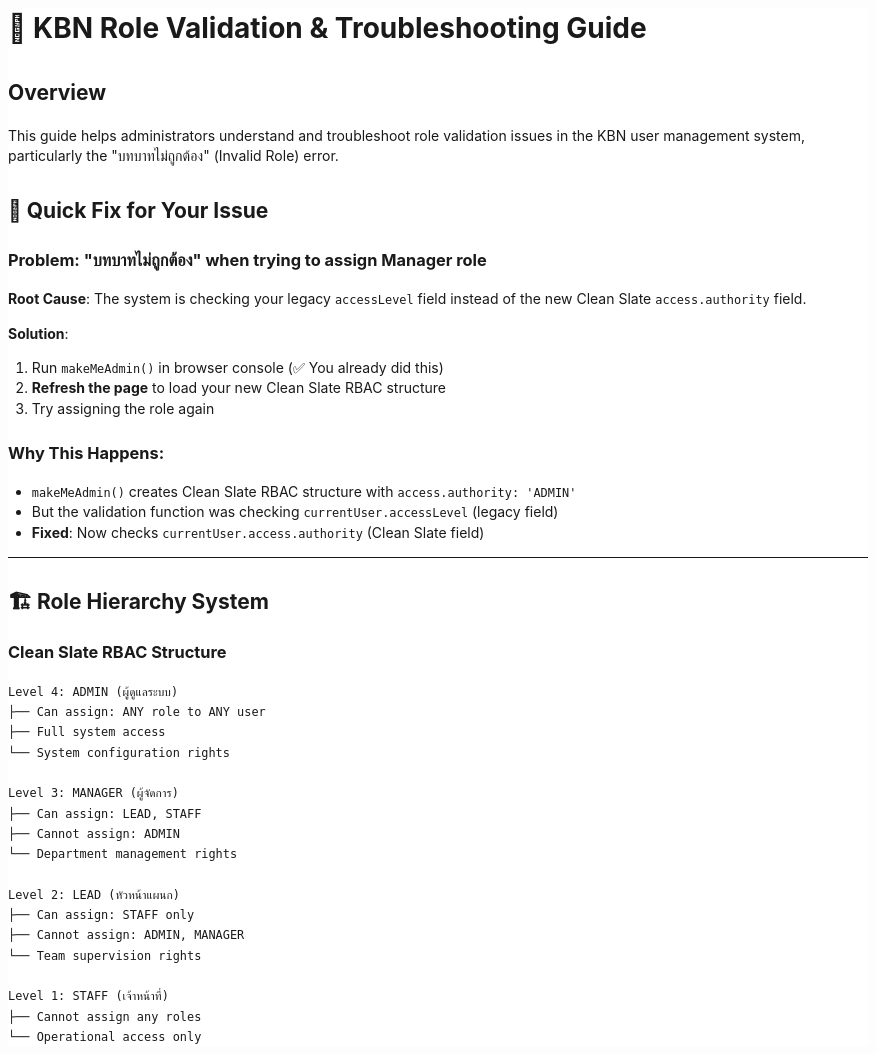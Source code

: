 # 🔐 KBN Role Validation & Troubleshooting Guide

## Overview

This guide helps administrators understand and troubleshoot role validation issues in the KBN user management system, particularly the "บทบาทไม่ถูกต้อง" (Invalid Role) error.

## 🎯 **Quick Fix for Your Issue**

### **Problem**: "บทบาทไม่ถูกต้อง" when trying to assign Manager role

**Root Cause**: The system is checking your legacy `accessLevel` field instead of the new Clean Slate `access.authority` field.

**Solution**:
1. Run `makeMeAdmin()` in browser console (✅ You already did this)
2. **Refresh the page** to load your new Clean Slate RBAC structure
3. Try assigning the role again

### **Why This Happens**:
- `makeMeAdmin()` creates Clean Slate RBAC structure with `access.authority: 'ADMIN'`
- But the validation function was checking `currentUser.accessLevel` (legacy field)
- **Fixed**: Now checks `currentUser.access.authority` (Clean Slate field)

---

## 🏗️ **Role Hierarchy System**

### **Clean Slate RBAC Structure**

```
Level 4: ADMIN (ผู้ดูแลระบบ)
├── Can assign: ANY role to ANY user
├── Full system access
└── System configuration rights

Level 3: MANAGER (ผู้จัดการ)
├── Can assign: LEAD, STAFF
├── Cannot assign: ADMIN
└── Department management rights

Level 2: LEAD (หัวหน้าแผนก)
├── Can assign: STAFF only
├── Cannot assign: ADMIN, MANAGER
└── Team supervision rights

Level 1: STAFF (เจ้าหน้าที่)
├── Cannot assign any roles
└── Operational access only
```
